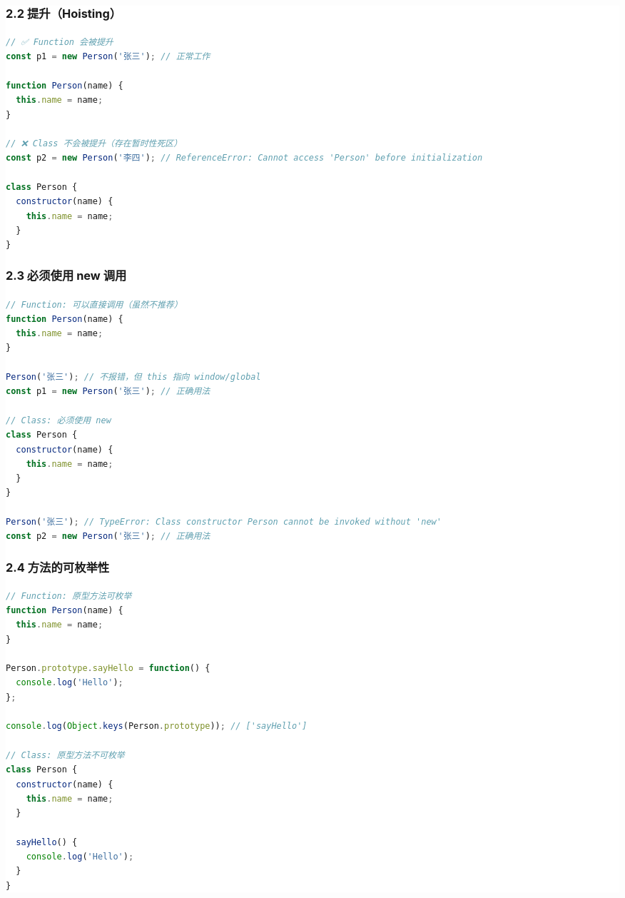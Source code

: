 ### 2.2 提升（Hoisting）
```javascript
// ✅ Function 会被提升
const p1 = new Person('张三'); // 正常工作

function Person(name) {
  this.name = name;
}

// ❌ Class 不会被提升（存在暂时性死区）
const p2 = new Person('李四'); // ReferenceError: Cannot access 'Person' before initialization

class Person {
  constructor(name) {
    this.name = name;
  }
}
```

### 2.3 必须使用 new 调用
```javascript
// Function: 可以直接调用（虽然不推荐）
function Person(name) {
  this.name = name;
}

Person('张三'); // 不报错，但 this 指向 window/global
const p1 = new Person('张三'); // 正确用法

// Class: 必须使用 new
class Person {
  constructor(name) {
    this.name = name;
  }
}

Person('张三'); // TypeError: Class constructor Person cannot be invoked without 'new'
const p2 = new Person('张三'); // 正确用法
```

### 2.4 方法的可枚举性
```javascript
// Function: 原型方法可枚举
function Person(name) {
  this.name = name;
}

Person.prototype.sayHello = function() {
  console.log('Hello');
};

console.log(Object.keys(Person.prototype)); // ['sayHello']

// Class: 原型方法不可枚举
class Person {
  constructor(name) {
    this.name = name;
  }
  
  sayHello() {
    console.log('Hello');
  }
}
```